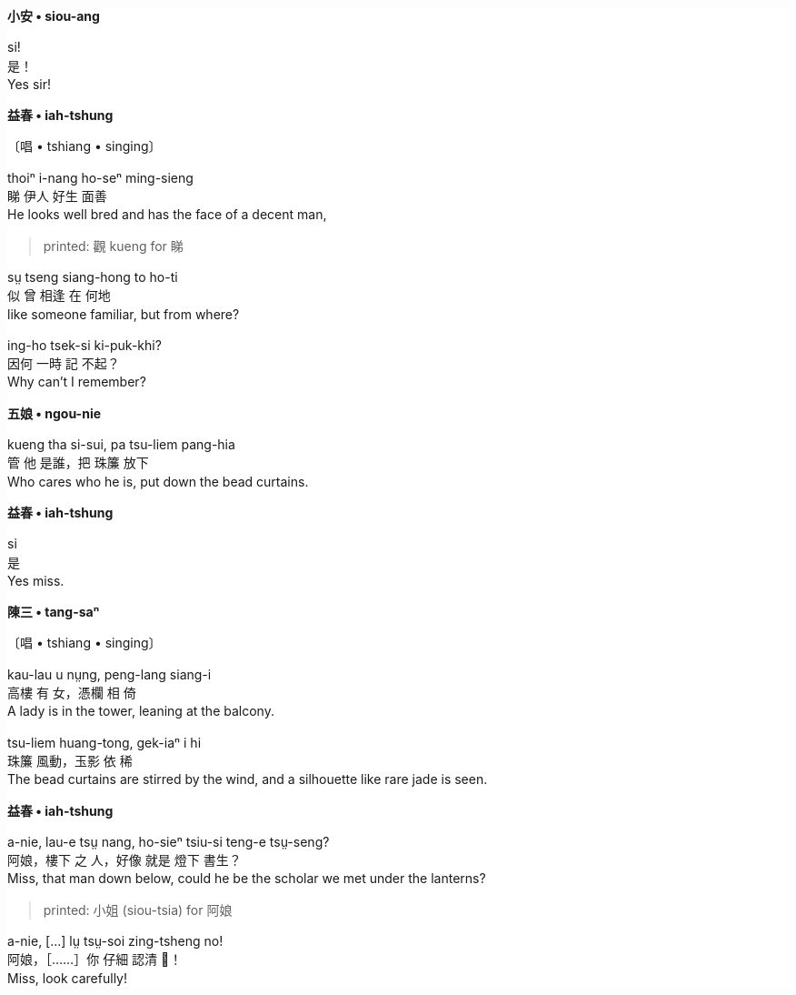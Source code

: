 **小安 • siou-ang**

si!<br/>
是！<br/>
Yes sir!

**益春 • iah-tshung**

〔唱 • tshiang • singing〕

thoiⁿ i-nang ho-seⁿ ming-sieng<br/>
睇 伊人 好生 面善<br/>
He looks well bred and has the face of a decent man,

> printed: 觀 kueng for 睇

sṳ tseng siang-hong to ho-ti<br/>
似 曾 相逢 在 何地<br/>
like someone familiar, but from where?

ing-ho tsek-si ki-puk-khi?<br/>
因何 一時 記 不起？<br/>
Why can’t I remember?

**五娘 • ngou-nie**

kueng tha si-sui, pa tsu-liem pang-hia<br/>
管 他 是誰，把 珠簾 放下<br/>
Who cares who he is, put down the bead curtains.

**益春 • iah-tshung**

si<br/>
是<br/>
Yes miss.

**陳三 • tang-saⁿ**

〔唱 • tshiang • singing〕

kau-lau u nṳng, peng-lang siang-i<br/>
高樓 有 女，憑欄 相 倚<br/>
A lady is in the tower, leaning at the balcony.

tsu-liem huang-tong, gek-iaⁿ i hi<br/>
珠簾 風動，玉影 依 稀<br/>
The bead curtains are stirred by the wind, and a silhouette like rare jade is seen.

**益春 • iah-tshung**

a-nie, lau-e tsṳ nang, ho-sieⁿ tsiu-si teng-e tsṳ-seng?<br/>
阿娘，樓下 之 人，好像 就是 燈下 書生？<br/>
Miss, that man down below, could he be the scholar we met under the lanterns?

> printed: 小姐 (siou-tsia) for 阿娘

a-nie, [...] lṳ tsṳ-soi zing-tsheng no!<br/>
阿娘，［……］你 仔細 認清 𰇇！<br/>
Miss, look carefully!
